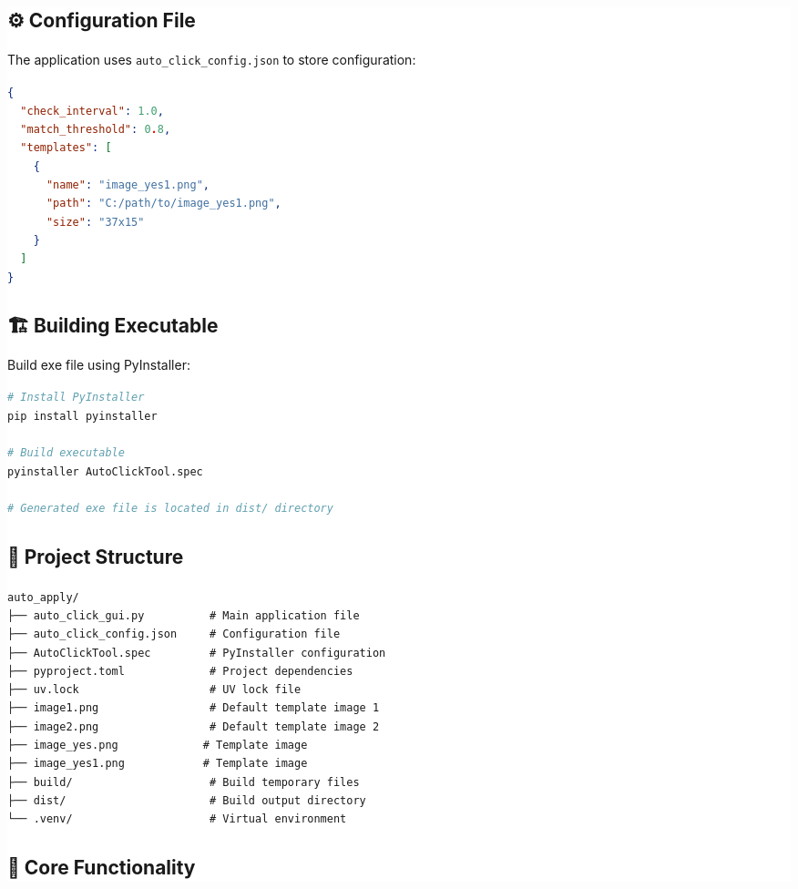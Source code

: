 ## ⚙️ Configuration File

The application uses `auto_click_config.json` to store configuration:

```json
{
  "check_interval": 1.0,
  "match_threshold": 0.8,
  "templates": [
    {
      "name": "image_yes1.png",
      "path": "C:/path/to/image_yes1.png",
      "size": "37x15"
    }
  ]
}
```

## 🏗️ Building Executable

Build exe file using PyInstaller:

```bash
# Install PyInstaller
pip install pyinstaller

# Build executable
pyinstaller AutoClickTool.spec

# Generated exe file is located in dist/ directory
```

## 📁 Project Structure

```
auto_apply/
├── auto_click_gui.py          # Main application file
├── auto_click_config.json     # Configuration file
├── AutoClickTool.spec         # PyInstaller configuration
├── pyproject.toml             # Project dependencies
├── uv.lock                    # UV lock file
├── image1.png                 # Default template image 1
├── image2.png                 # Default template image 2
├── image_yes.png             # Template image
├── image_yes1.png            # Template image
├── build/                     # Build temporary files
├── dist/                      # Build output directory
└── .venv/                     # Virtual environment
```

## 🔧 Core Functionality
